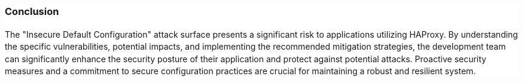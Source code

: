 ### Conclusion

The "Insecure Default Configuration" attack surface presents a significant risk to applications utilizing HAProxy. By understanding the specific vulnerabilities, potential impacts, and implementing the recommended mitigation strategies, the development team can significantly enhance the security posture of their application and protect against potential attacks. Proactive security measures and a commitment to secure configuration practices are crucial for maintaining a robust and resilient system.